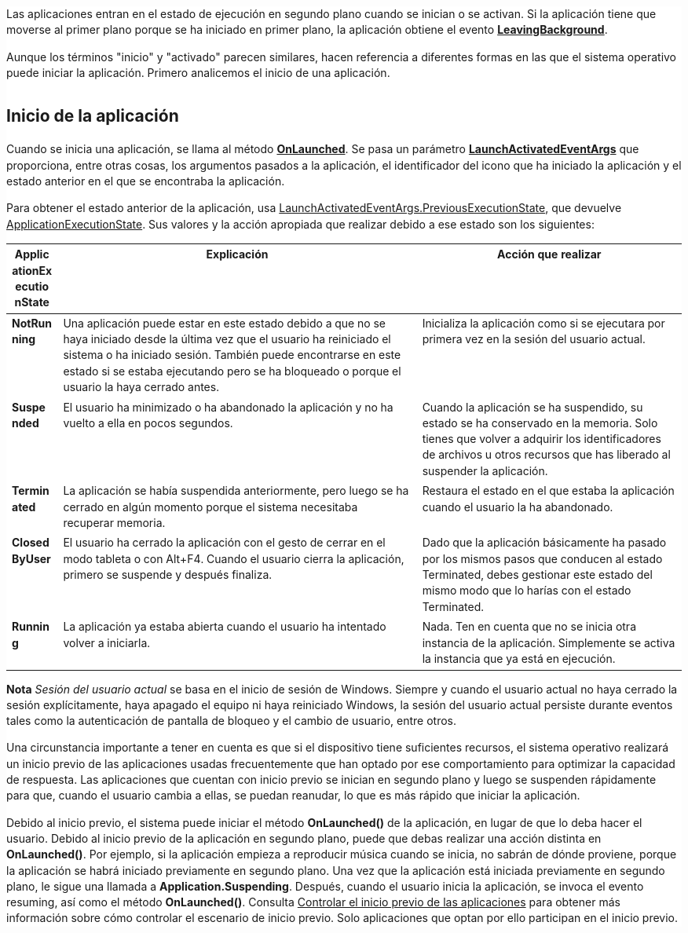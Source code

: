 Las aplicaciones entran en el estado de ejecución en segundo plano cuando se inician o se activan. Si la aplicación tiene que moverse al primer plano porque se ha iniciado en primer plano, la aplicación obtiene el evento [**LeavingBackground**](https://msdn.microsoft.com/library/windows/apps/Windows.ApplicationModel.Core.CoreApplication.LeavingBackground).

Aunque los términos "inicio" y "activado" parecen similares, hacen referencia a diferentes formas en las que el sistema operativo puede iniciar la aplicación. Primero analicemos el inicio de una aplicación.

## <a name="app-launch"></a>Inicio de la aplicación

Cuando se inicia una aplicación, se llama al método [**OnLaunched**](https://msdn.microsoft.com/library/windows/apps/br242335). Se pasa un parámetro [**LaunchActivatedEventArgs**](https://msdn.microsoft.com/library/windows/apps/br224731) que proporciona, entre otras cosas, los argumentos pasados a la aplicación, el identificador del icono que ha iniciado la aplicación y el estado anterior en el que se encontraba la aplicación.

Para obtener el estado anterior de la aplicación, usa [LaunchActivatedEventArgs.PreviousExecutionState](https://msdn.microsoft.com/library/windows/apps/windows.applicationmodel.activation.launchactivatedeventargs.previousexecutionstate), que devuelve [ApplicationExecutionState](https://msdn.microsoft.com/library/windows/apps/windows.applicationmodel.activation.applicationexecutionstate.aspx). Sus valores y la acción apropiada que realizar debido a ese estado son los siguientes:

| ApplicationExecutionState | Explicación | Acción que realizar |
|-------|-------------|----------------|
| **NotRunning** | Una aplicación puede estar en este estado debido a que no se haya iniciado desde la última vez que el usuario ha reiniciado el sistema o ha iniciado sesión. También puede encontrarse en este estado si se estaba ejecutando pero se ha bloqueado o porque el usuario la haya cerrado antes.| Inicializa la aplicación como si se ejecutara por primera vez en la sesión del usuario actual. |
|**Suspended** | El usuario ha minimizado o ha abandonado la aplicación y no ha vuelto a ella en pocos segundos. | Cuando la aplicación se ha suspendido, su estado se ha conservado en la memoria. Solo tienes que volver a adquirir los identificadores de archivos u otros recursos que has liberado al suspender la aplicación. |
| **Terminated** | La aplicación se había suspendida anteriormente, pero luego se ha cerrado en algún momento porque el sistema necesitaba recuperar memoria. | Restaura el estado en el que estaba la aplicación cuando el usuario la ha abandonado.|
|**ClosedByUser** | El usuario ha cerrado la aplicación con el gesto de cerrar en el modo tableta o con Alt+F4. Cuando el usuario cierra la aplicación, primero se suspende y después finaliza. | Dado que la aplicación básicamente ha pasado por los mismos pasos que conducen al estado Terminated, debes gestionar este estado del mismo modo que lo harías con el estado Terminated.|
|**Running** | La aplicación ya estaba abierta cuando el usuario ha intentado volver a iniciarla. | Nada. Ten en cuenta que no se inicia otra instancia de la aplicación. Simplemente se activa la instancia que ya está en ejecución. |

**Nota** *Sesión del usuario actual* se basa en el inicio de sesión de Windows. Siempre y cuando el usuario actual no haya cerrado la sesión explícitamente, haya apagado el equipo ni haya reiniciado Windows, la sesión del usuario actual persiste durante eventos tales como la autenticación de pantalla de bloqueo y el cambio de usuario, entre otros. 

Una circunstancia importante a tener en cuenta es que si el dispositivo tiene suficientes recursos, el sistema operativo realizará un inicio previo de las aplicaciones usadas frecuentemente que han optado por ese comportamiento para optimizar la capacidad de respuesta. Las aplicaciones que cuentan con inicio previo se inician en segundo plano y luego se suspenden rápidamente para que, cuando el usuario cambia a ellas, se puedan reanudar, lo que es más rápido que iniciar la aplicación.

Debido al inicio previo, el sistema puede iniciar el método **OnLaunched()** de la aplicación, en lugar de que lo deba hacer el usuario. Debido al inicio previo de la aplicación en segundo plano, puede que debas realizar una acción distinta en **OnLaunched()**. Por ejemplo, si la aplicación empieza a reproducir música cuando se inicia, no sabrán de dónde proviene, porque la aplicación se habrá iniciado previamente en segundo plano. Una vez que la aplicación está iniciada previamente en segundo plano, le sigue una llamada a **Application.Suspending**. Después, cuando el usuario inicia la aplicación, se invoca el evento resuming, así como el método **OnLaunched()**. Consulta [Controlar el inicio previo de las aplicaciones](handle-app-prelaunch.md) para obtener más información sobre cómo controlar el escenario de inicio previo. Solo aplicaciones que optan por ello participan en el inicio previo.

